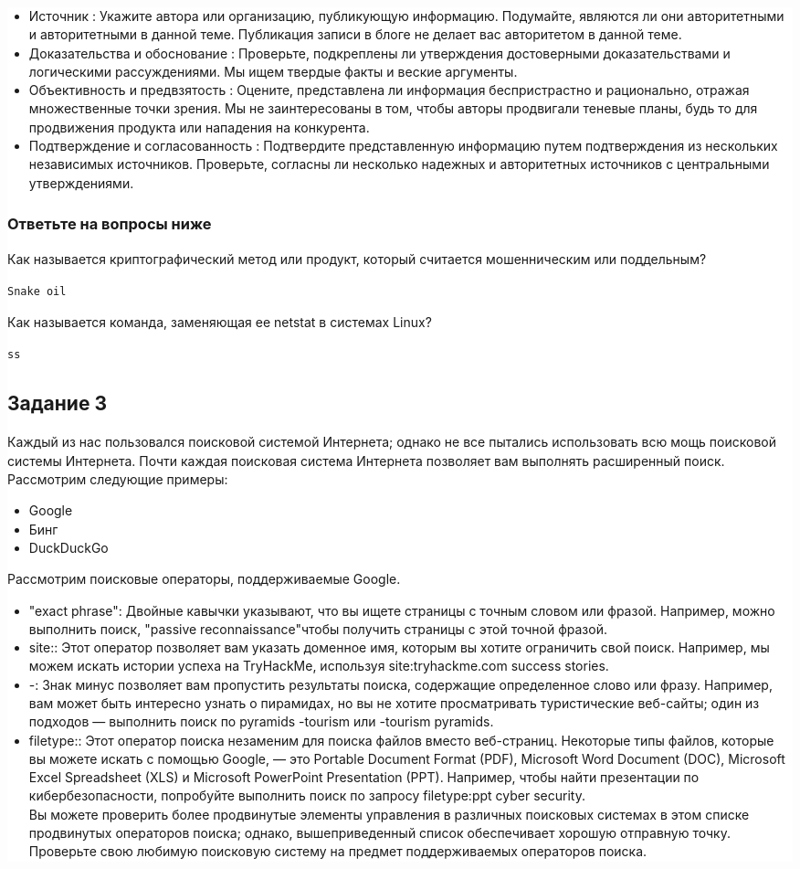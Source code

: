 - Источник : Укажите автора или организацию, публикующую информацию. Подумайте, являются ли они авторитетными и 
авторитетными в данной теме. Публикация записи в блоге не делает вас авторитетом в данной теме.
- Доказательства и обоснование : Проверьте, подкреплены ли утверждения достоверными доказательствами и логическими 
  рассуждениями. Мы ищем твердые факты и веские аргументы.
- Объективность и предвзятость : Оцените, представлена ли информация беспристрастно и рационально, отражая 
  множественные точки зрения. Мы не заинтересованы в том, чтобы авторы продвигали теневые планы, будь то для 
  продвижения продукта или нападения на конкурента. 
- Подтверждение и согласованность : Подтвердите представленную информацию путем подтверждения из нескольких 
  независимых источников. Проверьте, согласны ли несколько надежных и авторитетных источников с центральными 
  утверждениями. 
### Ответьте на вопросы ниже
Как называется криптографический метод или продукт, который считается мошенническим или поддельным?
```commandline
Snake oil
```

Как называется команда, заменяющая ее netstat в системах Linux?
```commandline
ss
```

## Задание 3
Каждый из нас пользовался поисковой системой Интернета; однако не все пытались использовать всю мощь поисковой 
системы Интернета. Почти каждая поисковая система Интернета позволяет вам выполнять расширенный поиск. Рассмотрим 
следующие примеры:  

- Google
- Бинг
- DuckDuckGo

Рассмотрим поисковые операторы, поддерживаемые Google.

- "exact phrase": Двойные кавычки указывают, что вы ищете страницы с точным словом или фразой. Например, можно 
выполнить поиск, "passive reconnaissance"чтобы получить страницы с этой точной фразой.
- site:: Этот оператор позволяет вам указать доменное имя, которым вы хотите ограничить свой поиск. Например, мы 
  можем искать истории успеха на TryHackMe, используя site:tryhackme.com success stories.
- -: Знак минус позволяет вам пропустить результаты поиска, содержащие определенное слово или фразу. Например, вам 
  может быть интересно узнать о пирамидах, но вы не хотите просматривать туристические веб-сайты; один из подходов — 
  выполнить поиск по pyramids -tourism или -tourism pyramids.
- filetype:: Этот оператор поиска незаменим для поиска файлов вместо веб-страниц. Некоторые типы файлов, которые вы 
  можете искать с помощью Google, — это Portable Document Format (PDF), Microsoft Word Document (DOC), Microsoft 
  Excel Spreadsheet (XLS) и Microsoft PowerPoint Presentation (PPT). Например, чтобы найти презентации по 
  кибербезопасности, попробуйте выполнить поиск по запросу filetype:ppt cyber security.  
Вы можете проверить более продвинутые элементы управления в различных поисковых системах в этом списке продвинутых 
  операторов поиска; однако, вышеприведенный список обеспечивает хорошую отправную точку. Проверьте свою любимую 
  поисковую систему на предмет поддерживаемых операторов поиска.
